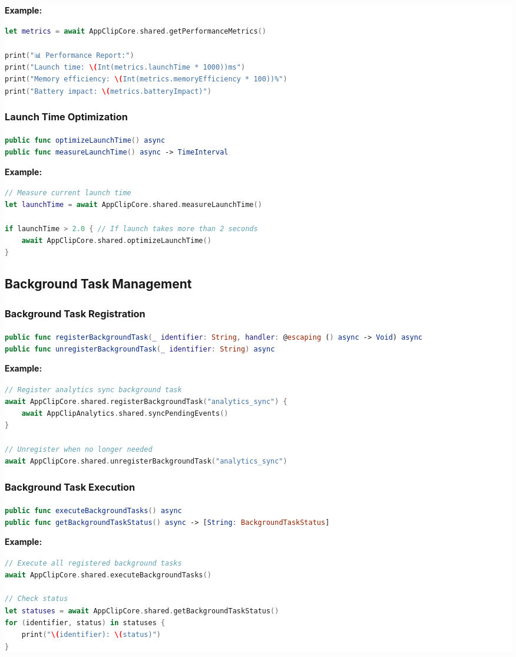 **Example:**
```swift
let metrics = await AppClipCore.shared.getPerformanceMetrics()

print("📊 Performance Report:")
print("Launch time: \(Int(metrics.launchTime * 1000))ms")
print("Memory efficiency: \(Int(metrics.memoryEfficiency * 100))%")
print("Battery impact: \(metrics.batteryImpact)")
```

### Launch Time Optimization

```swift
public func optimizeLaunchTime() async
public func measureLaunchTime() async -> TimeInterval
```

**Example:**
```swift
// Measure current launch time
let launchTime = await AppClipCore.shared.measureLaunchTime()

if launchTime > 2.0 { // If launch takes more than 2 seconds
    await AppClipCore.shared.optimizeLaunchTime()
}
```

## Background Task Management

### Background Task Registration

```swift
public func registerBackgroundTask(_ identifier: String, handler: @escaping () async -> Void) async
public func unregisterBackgroundTask(_ identifier: String) async
```

**Example:**
```swift
// Register analytics sync background task
await AppClipCore.shared.registerBackgroundTask("analytics_sync") {
    await AppClipAnalytics.shared.syncPendingEvents()
}

// Unregister when no longer needed
await AppClipCore.shared.unregisterBackgroundTask("analytics_sync")
```

### Background Task Execution

```swift
public func executeBackgroundTasks() async
public func getBackgroundTaskStatus() async -> [String: BackgroundTaskStatus]
```

**Example:**
```swift
// Execute all registered background tasks
await AppClipCore.shared.executeBackgroundTasks()

// Check status
let statuses = await AppClipCore.shared.getBackgroundTaskStatus()
for (identifier, status) in statuses {
    print("\(identifier): \(status)")
}
```
